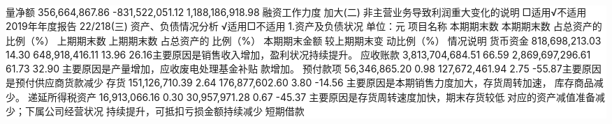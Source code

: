 量净额
356,664,867.86
-831,522,051.12
1,188,186,918.98
融资工作力度
加大(二)
非主营业务导致利润重大变化的说明
□适用√不适用2019年年度报告
22/218(三)
资产、负债情况分析
√适用□不适用
1.资产及负债状况
单位：元
项目名称
本期期末数
本期期末数
占总资产的
比例（%）
上期期末数
上期期末数
占总资产的
比例（%）
本期期末金额
较上期期末变
动比例（%）
情况说明
货币资金
818,698,213.03
14.30
648,918,416.11
13.96
26.16主要原因是销售收入增加，盈利状况持续提升。
应收账款
3,813,704,684.51
66.59
2,869,697,296.61
61.73
32.90
主要原因是产量增加，应收废电处理基金补贴
款增加。
预付款项
56,346,865.20
0.98
127,672,461.94
2.75
-55.87主要原因是预付供应商货款减少
存货
151,126,710.39
2.64
176,877,602.60
3.80
-14.56
主要原因是本期销售力度加大，存货周转加速，
库存商品减少。
递延所得税资产
16,913,066.16
0.30
30,957,971.28
0.67
-45.37
主要原因是存货周转速度加快，期末存货较低
对应的资产减值准备减少；下属公司经营状况
持续提升，可抵扣亏损金额持续减少
短期借款